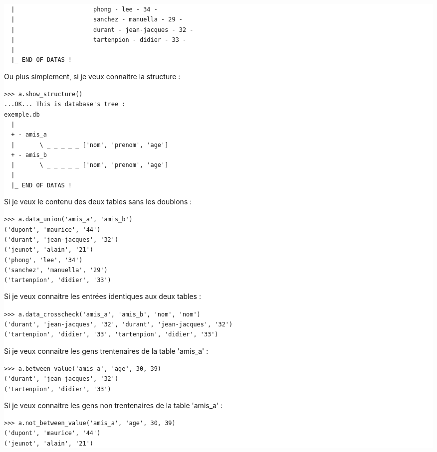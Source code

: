      |			             phong - lee - 34 - 
      |	            		 sanchez - manuella - 29 - 
      |		            	 durant - jean-jacques - 32 - 
      |		            	 tartenpion - didier - 33 - 
      | 
      |_ END OF DATAS !

Ou plus simplement, si je veux connaitre la structure :

    >>> a.show_structure()
    ...OK... This is database's tree :
    exemple.db
      |
      + - amis_a
      |       \ _ _ _ _ _ ['nom', 'prenom', 'age']
      + - amis_b
      |       \ _ _ _ _ _ ['nom', 'prenom', 'age']
      | 
      |_ END OF DATAS !

Si je veux le contenu des deux tables sans les doublons :

    >>> a.data_union('amis_a', 'amis_b')
    ('dupont', 'maurice', '44')
    ('durant', 'jean-jacques', '32')
    ('jeunot', 'alain', '21')
    ('phong', 'lee', '34')
    ('sanchez', 'manuella', '29')
    ('tartenpion', 'didier', '33')

Si je veux connaitre les entrées identiques aux deux tables :

    >>> a.data_crosscheck('amis_a', 'amis_b', 'nom', 'nom')
    ('durant', 'jean-jacques', '32', 'durant', 'jean-jacques', '32')
    ('tartenpion', 'didier', '33', 'tartenpion', 'didier', '33')

Si je veux connaitre les gens trentenaires de la table 'amis_a' :

    >>> a.between_value('amis_a', 'age', 30, 39)
    ('durant', 'jean-jacques', '32')
    ('tartenpion', 'didier', '33')

Si je veux connaitre les gens non trentenaires de la table 'amis_a' :

    >>> a.not_between_value('amis_a', 'age', 30, 39)
    ('dupont', 'maurice', '44')
    ('jeunot', 'alain', '21')
